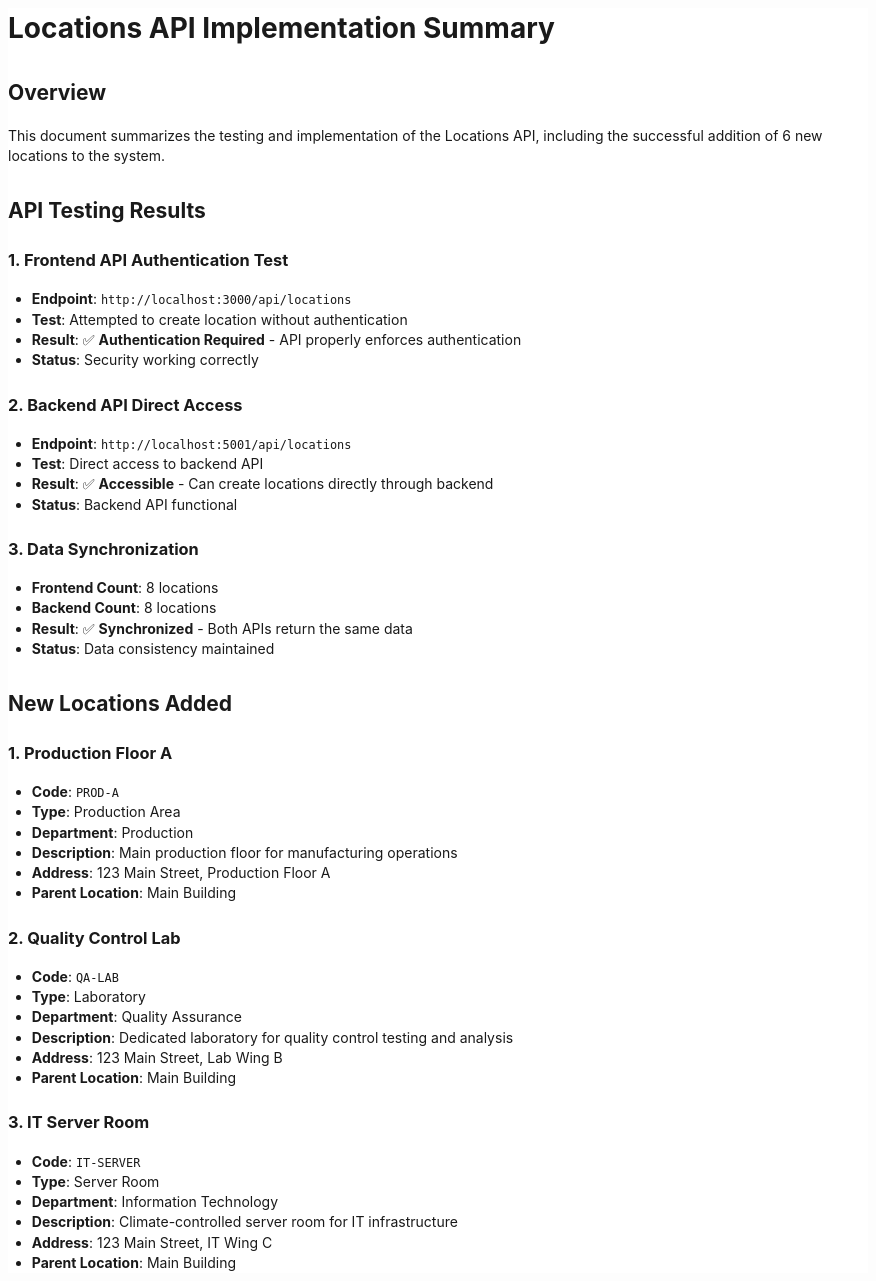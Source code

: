 # Locations API Implementation Summary

## Overview
This document summarizes the testing and implementation of the Locations API, including the successful addition of 6 new locations to the system.

## API Testing Results

### 1. **Frontend API Authentication Test**
- **Endpoint**: `http://localhost:3000/api/locations`
- **Test**: Attempted to create location without authentication
- **Result**: ✅ **Authentication Required** - API properly enforces authentication
- **Status**: Security working correctly

### 2. **Backend API Direct Access**
- **Endpoint**: `http://localhost:5001/api/locations`
- **Test**: Direct access to backend API
- **Result**: ✅ **Accessible** - Can create locations directly through backend
- **Status**: Backend API functional

### 3. **Data Synchronization**
- **Frontend Count**: 8 locations
- **Backend Count**: 8 locations
- **Result**: ✅ **Synchronized** - Both APIs return the same data
- **Status**: Data consistency maintained

## New Locations Added

### **1. Production Floor A**
- **Code**: `PROD-A`
- **Type**: Production Area
- **Department**: Production
- **Description**: Main production floor for manufacturing operations
- **Address**: 123 Main Street, Production Floor A
- **Parent Location**: Main Building

### **2. Quality Control Lab**
- **Code**: `QA-LAB`
- **Type**: Laboratory
- **Department**: Quality Assurance
- **Description**: Dedicated laboratory for quality control testing and analysis
- **Address**: 123 Main Street, Lab Wing B
- **Parent Location**: Main Building

### **3. IT Server Room**
- **Code**: `IT-SERVER`
- **Type**: Server Room
- **Department**: Information Technology
- **Description**: Climate-controlled server room for IT infrastructure
- **Address**: 123 Main Street, IT Wing C
- **Parent Location**: Main Building
